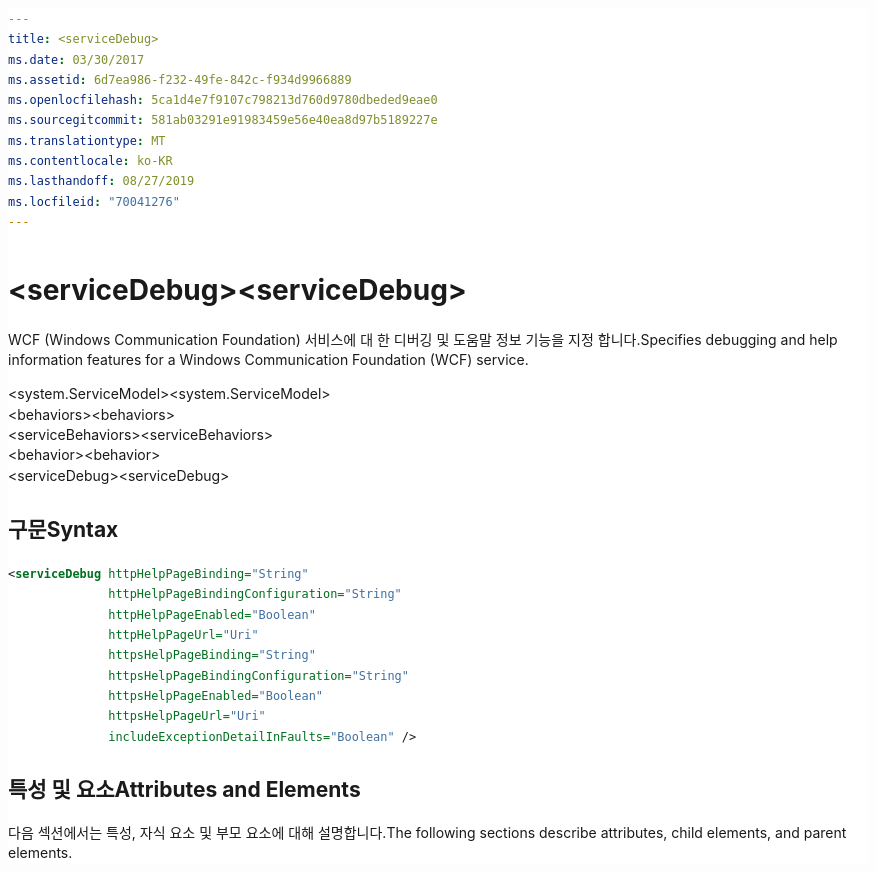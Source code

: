 ```yaml
---
title: <serviceDebug>
ms.date: 03/30/2017
ms.assetid: 6d7ea986-f232-49fe-842c-f934d9966889
ms.openlocfilehash: 5ca1d4e7f9107c798213d760d9780dbeded9eae0
ms.sourcegitcommit: 581ab03291e91983459e56e40ea8d97b5189227e
ms.translationtype: MT
ms.contentlocale: ko-KR
ms.lasthandoff: 08/27/2019
ms.locfileid: "70041276"
---
```

# <a name="servicedebug"></a><span data-ttu-id="9cfe2-101">\<serviceDebug></span><span class="sxs-lookup"><span data-stu-id="9cfe2-101">\<serviceDebug></span></span>
<span data-ttu-id="9cfe2-102">WCF (Windows Communication Foundation) 서비스에 대 한 디버깅 및 도움말 정보 기능을 지정 합니다.</span><span class="sxs-lookup"><span data-stu-id="9cfe2-102">Specifies debugging and help information features for a Windows Communication Foundation (WCF) service.</span></span>  
  
 <span data-ttu-id="9cfe2-103">\<system.ServiceModel></span><span class="sxs-lookup"><span data-stu-id="9cfe2-103">\<system.ServiceModel></span></span>  
<span data-ttu-id="9cfe2-104">\<behaviors></span><span class="sxs-lookup"><span data-stu-id="9cfe2-104">\<behaviors></span></span>  
<span data-ttu-id="9cfe2-105">\<serviceBehaviors></span><span class="sxs-lookup"><span data-stu-id="9cfe2-105">\<serviceBehaviors></span></span>  
<span data-ttu-id="9cfe2-106">\<behavior></span><span class="sxs-lookup"><span data-stu-id="9cfe2-106">\<behavior></span></span>  
<span data-ttu-id="9cfe2-107">\<serviceDebug></span><span class="sxs-lookup"><span data-stu-id="9cfe2-107">\<serviceDebug></span></span>  
  
## <a name="syntax"></a><span data-ttu-id="9cfe2-108">구문</span><span class="sxs-lookup"><span data-stu-id="9cfe2-108">Syntax</span></span>  
  
```xml  
<serviceDebug httpHelpPageBinding="String"
              httpHelpPageBindingConfiguration="String"
              httpHelpPageEnabled="Boolean"
              httpHelpPageUrl="Uri"
              httpsHelpPageBinding="String"
              httpsHelpPageBindingConfiguration="String"
              httpsHelpPageEnabled="Boolean"
              httpsHelpPageUrl="Uri"
              includeExceptionDetailInFaults="Boolean" />
```  
  
## <a name="attributes-and-elements"></a><span data-ttu-id="9cfe2-109">특성 및 요소</span><span class="sxs-lookup"><span data-stu-id="9cfe2-109">Attributes and Elements</span></span>  
 <span data-ttu-id="9cfe2-110">다음 섹션에서는 특성, 자식 요소 및 부모 요소에 대해 설명합니다.</span><span class="sxs-lookup"><span data-stu-id="9cfe2-110">The following sections describe attributes, child elements, and parent elements.</span></span>  
  